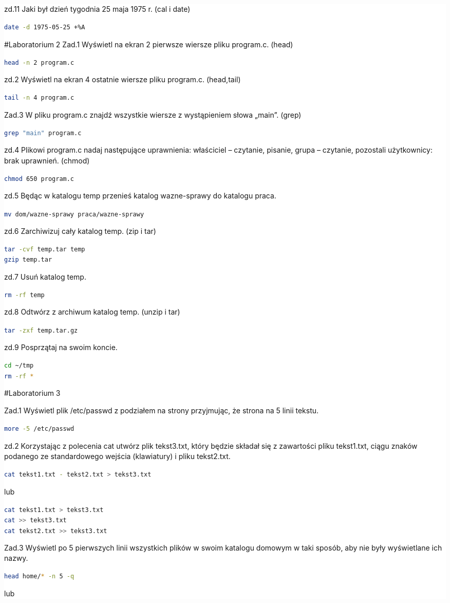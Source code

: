 ```sh
```
zd.11 Jaki był dzień tygodnia 25 maja 1975 r. (cal i date)
```sh
date -d 1975-05-25 +%A
```
#Laboratorium 2
Zad.1 Wyświetl na ekran 2 pierwsze wiersze pliku program.c. (head)
```sh
head -n 2 program.c
```
zd.2 Wyświetl na ekran 4 ostatnie wiersze pliku program.c. (head,tail)
```sh
tail -n 4 program.c
```
Zad.3 W pliku program.c znajdź wszystkie wiersze z wystąpieniem słowa „main”. (grep)
```sh
grep "main" program.c
```
zd.4 Plikowi program.c nadaj następujące uprawnienia: właściciel – czytanie, pisanie, 
grupa – czytanie, pozostali użytkownicy: brak uprawnień. (chmod)
```sh
chmod 650 program.c
```
zd.5 Będąc w katalogu temp przenieś katalog wazne-sprawy do katalogu praca.
```sh
mv dom/wazne-sprawy praca/wazne-sprawy
```
zd.6 Zarchiwizuj cały katalog temp. (zip i tar)
```sh
tar -cvf temp.tar temp
gzip temp.tar
```
zd.7 Usuń katalog temp.
```sh
rm -rf temp
```
zd.8 Odtwórz z archiwum katalog temp. (unzip i tar)
```sh
tar -zxf temp.tar.gz
```
zd.9 Posprzątaj na swoim koncie.
```sh
cd ~/tmp
rm -rf *
```
#Laboratorium 3

Zad.1 Wyświetl plik /etc/passwd z podziałem na strony przyjmując, że strona na 5 linii tekstu.
```sh
more -5 /etc/passwd
```
zd.2 Korzystając z polecenia cat utwórz plik tekst3.txt, który będzie składał się z zawartości
pliku tekst1.txt, ciągu znaków podanego ze standardowego wejścia (klawiatury) i pliku tekst2.txt.
```sh 
cat tekst1.txt - tekst2.txt > tekst3.txt
```
lub
```sh
cat tekst1.txt > tekst3.txt
cat >> tekst3.txt
cat tekst2.txt >> tekst3.txt
```
Zad.3 Wyświetl po 5 pierwszych linii wszystkich plików w swoim katalogu domowym w taki sposób,
aby nie były wyświetlane ich nazwy.
```sh
head home/* -n 5 -q
```
lub
```sh
```